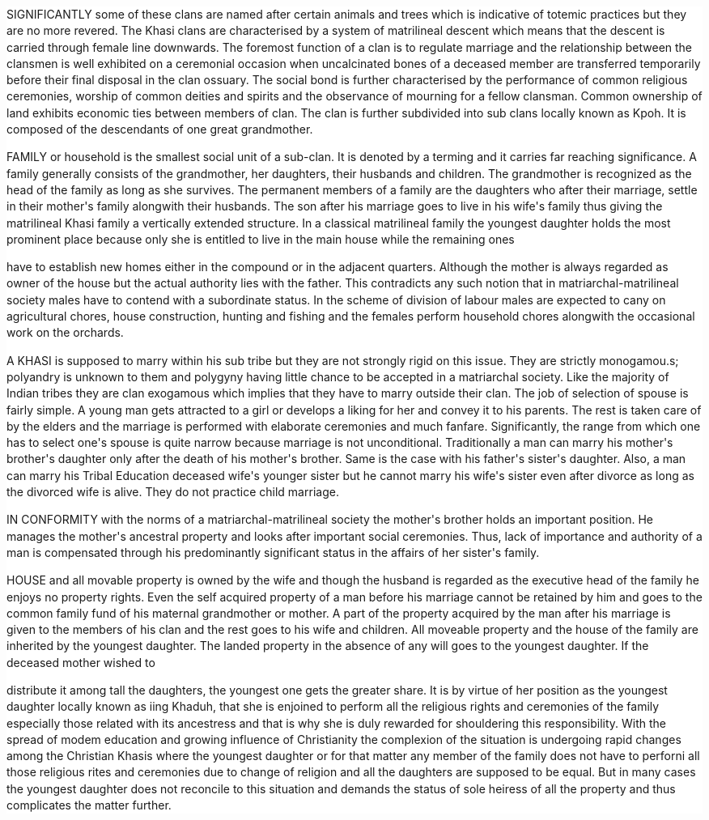 SIGNIFICANTLY some of these clans are named after certain animals and trees which is indicative of totemic practices but they are no more revered. The Khasi clans are characterised by a system of matrilineal descent which means that the descent is carried through female line downwards. The foremost function of a clan is to regulate marriage and the relationship between the clansmen is well exhibited on a ceremonial occasion when uncalcinated bones of a deceased member are transferred temporarily before their final disposal in the clan ossuary. The social bond is further characterised by the performance of common religious ceremonies, worship of common deities and spirits and the observance of mourning for a fellow clansman. Common ownership of land exhibits economic ties between members of clan. The clan is further subdivided into sub clans locally known as Kpoh. It is composed of the descendants of one great grandmother.

FAMILY or household is the smallest social unit of a sub-clan. It is denoted by a terming and it carries far reaching significance. A family generally consists of the grandmother, her daughters, their husbands and children. The grandmother is recognized as the head of the family as long as she survives. The permanent members of a family are the daughters who after their marriage, settle in their mother's family alongwith their husbands. The son after his marriage goes to live in his wife's family thus giving the matrilineal Khasi family a vertically extended structure. In a classical matrilineal family the youngest daughter holds the most prominent place because only she is entitled to live in the main house while the remaining ones

have to establish new homes either in the compound or in the adjacent quarters. Although the mother is always regarded as owner of the house but the actual authority lies with the father. This contradicts any such notion that in matriarchal-matrilineal society males have to contend with a subordinate status. In the scheme of division of labour males are expected to cany on agricultural chores, house construction, hunting and fishing and the females perform household chores alongwith the occasional work on the orchards.

A KHASI is supposed to marry within his sub tribe but they are not strongly rigid on this issue. They are strictly monogamou.s; polyandry is unknown to them and polygyny having little chance to be accepted in a matriarchal society. Like the majority of Indian tribes they are clan exogamous which implies that they have to marry outside their clan. The job of selection of spouse is fairly simple. A young man gets attracted to a girl or develops a liking for her and convey it to his parents. The rest is taken care of by the elders and the marriage is performed with elaborate ceremonies and much fanfare. Significantly, the range from which one has to select one's spouse is quite narrow because marriage is not unconditional. Traditionally a man can marry his mother's brother's daughter only after the death of his mother's brother. Same is the case with his father's sister's daughter. Also, a man can marry his Tribal Education deceased wife's younger sister but he cannot marry his wife's sister even after divorce as long as the divorced wife is alive. They do not practice child marriage.

IN CONFORMITY with the norms of a matriarchal-matrilineal society the mother's brother holds an important position. He manages the mother's ancestral property and looks after important social ceremonies. Thus, lack of importance and authority of a man is compensated through his predominantly significant status in the affairs of her sister's family.

HOUSE and all movable property is owned by the wife and though the husband is regarded as the executive head of the family he enjoys no property rights. Even the self acquired property of a man before his marriage cannot be retained by him and goes to the common family fund of his maternal grandmother or mother. A part of the property acquired by the man after his marriage is given to the members of his clan and the rest goes to his wife and children. All moveable property and the house of the family are inherited by the youngest daughter. The landed property in the absence of any will goes to the youngest daughter. If the deceased mother wished to

distribute it among tall the daughters, the youngest one gets the greater share. It is by virtue of her position as the youngest daughter locally known as iing Khaduh, that she is enjoined to perform all the religious rights and ceremonies of the family especially those related with its ancestress and that is why she is duly rewarded for shouldering this responsibility. With the spread of modem education and growing influence of Christianity the complexion of the situation is undergoing rapid changes among the Christian Khasis where the youngest daughter or for that matter any member of the family does not have to perforni all those religious rites and ceremonies due to change of religion and all the daughters are supposed to be equal. But in many cases the youngest daughter does not reconcile to this situation and demands the status of sole heiress of all the property and thus complicates the matter further.
